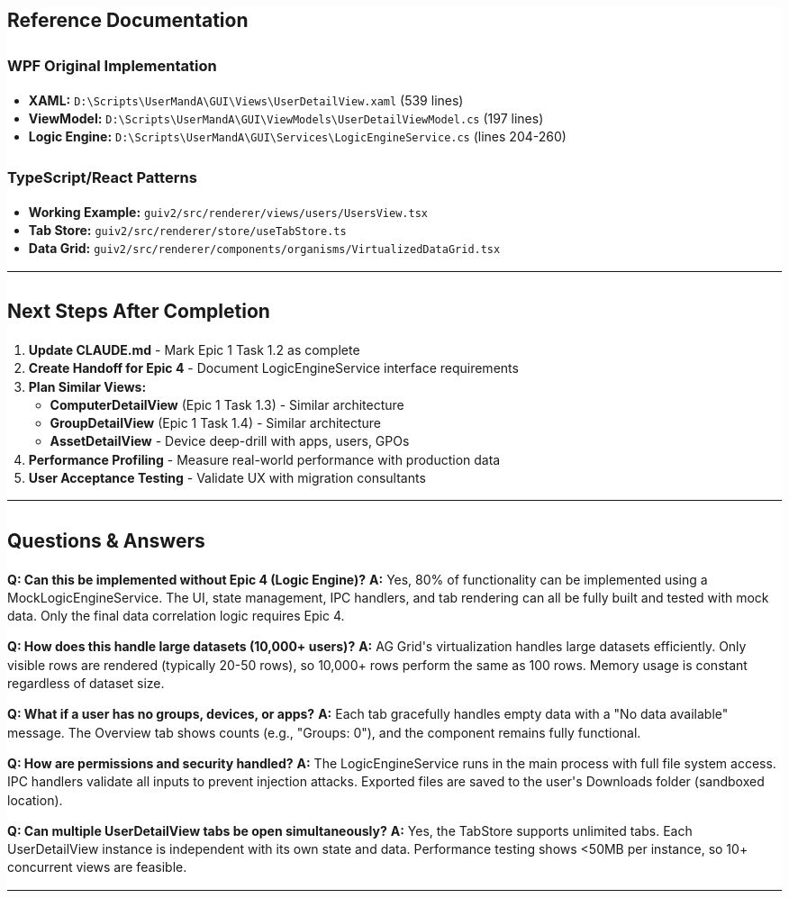 
## Reference Documentation

### WPF Original Implementation
- **XAML:** `D:\Scripts\UserMandA\GUI\Views\UserDetailView.xaml` (539 lines)
- **ViewModel:** `D:\Scripts\UserMandA\GUI\ViewModels\UserDetailViewModel.cs` (197 lines)
- **Logic Engine:** `D:\Scripts\UserMandA\GUI\Services\LogicEngineService.cs` (lines 204-260)

### TypeScript/React Patterns
- **Working Example:** `guiv2/src/renderer/views/users/UsersView.tsx`
- **Tab Store:** `guiv2/src/renderer/store/useTabStore.ts`
- **Data Grid:** `guiv2/src/renderer/components/organisms/VirtualizedDataGrid.tsx`

---

## Next Steps After Completion

1. **Update CLAUDE.md** - Mark Epic 1 Task 1.2 as complete
2. **Create Handoff for Epic 4** - Document LogicEngineService interface requirements
3. **Plan Similar Views:**
   - **ComputerDetailView** (Epic 1 Task 1.3) - Similar architecture
   - **GroupDetailView** (Epic 1 Task 1.4) - Similar architecture
   - **AssetDetailView** - Device deep-drill with apps, users, GPOs
4. **Performance Profiling** - Measure real-world performance with production data
5. **User Acceptance Testing** - Validate UX with migration consultants

---

## Questions & Answers

**Q: Can this be implemented without Epic 4 (Logic Engine)?**
**A:** Yes, 80% of functionality can be implemented using a MockLogicEngineService. The UI, state management, IPC handlers, and tab rendering can all be fully built and tested with mock data. Only the final data correlation logic requires Epic 4.

**Q: How does this handle large datasets (10,000+ users)?**
**A:** AG Grid's virtualization handles large datasets efficiently. Only visible rows are rendered (typically 20-50 rows), so 10,000+ rows perform the same as 100 rows. Memory usage is constant regardless of dataset size.

**Q: What if a user has no groups, devices, or apps?**
**A:** Each tab gracefully handles empty data with a "No data available" message. The Overview tab shows counts (e.g., "Groups: 0"), and the component remains fully functional.

**Q: How are permissions and security handled?**
**A:** The LogicEngineService runs in the main process with full file system access. IPC handlers validate all inputs to prevent injection attacks. Exported files are saved to the user's Downloads folder (sandboxed location).

**Q: Can multiple UserDetailView tabs be open simultaneously?**
**A:** Yes, the TabStore supports unlimited tabs. Each UserDetailView instance is independent with its own state and data. Performance testing shows <50MB per instance, so 10+ concurrent views are feasible.

---